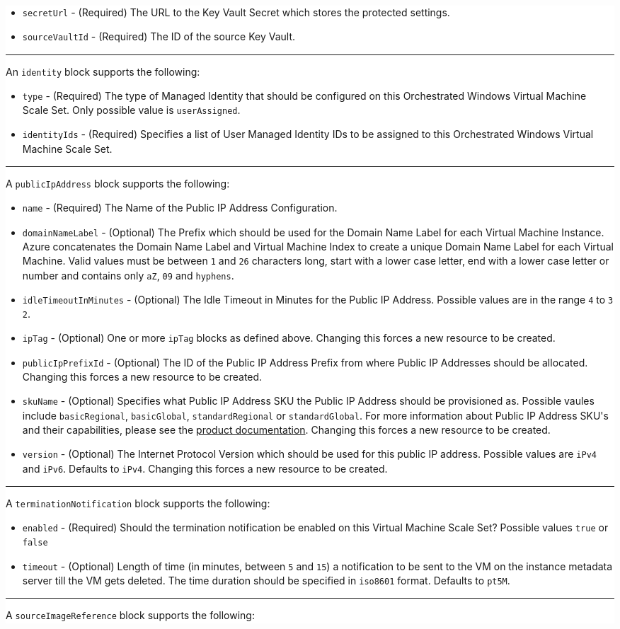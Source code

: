 *   `secretUrl` - (Required) The URL to the Key Vault Secret which stores the protected settings.

*   `sourceVaultId` - (Required) The ID of the source Key Vault.

***

An `identity` block supports the following:

*   `type` - (Required) The type of Managed Identity that should be configured on this Orchestrated Windows Virtual Machine Scale Set. Only possible value is `userAssigned`.

*   `identityIds` - (Required) Specifies a list of User Managed Identity IDs to be assigned to this Orchestrated Windows Virtual Machine Scale Set.

***

A `publicIpAddress` block supports the following:

*   `name` - (Required) The Name of the Public IP Address Configuration.

*   `domainNameLabel` - (Optional) The Prefix which should be used for the Domain Name Label for each Virtual Machine Instance. Azure concatenates the Domain Name Label and Virtual Machine Index to create a unique Domain Name Label for each Virtual Machine. Valid values must be between `1` and `26` characters long, start with a lower case letter, end with a lower case letter or number and contains only `aZ`, `09` and `hyphens`.

*   `idleTimeoutInMinutes` - (Optional) The Idle Timeout in Minutes for the Public IP Address. Possible values are in the range `4` to `32`.

*   `ipTag` - (Optional) One or more `ipTag` blocks as defined above. Changing this forces a new resource to be created.

*   `publicIpPrefixId` - (Optional) The ID of the Public IP Address Prefix from where Public IP Addresses should be allocated. Changing this forces a new resource to be created.

*   `skuName` - (Optional) Specifies what Public IP Address SKU the Public IP Address should be provisioned as. Possible vaules include `basicRegional`, `basicGlobal`, `standardRegional` or `standardGlobal`. For more information about Public IP Address SKU's and their capabilities, please see the [product documentation](https://docs.microsoft.com/azure/virtual-network/ip-services/public-ip-addresses#sku). Changing this forces a new resource to be created.

*   `version` - (Optional) The Internet Protocol Version which should be used for this public IP address. Possible values are `iPv4` and `iPv6`. Defaults to `iPv4`. Changing this forces a new resource to be created.

***

A `terminationNotification` block supports the following:

*   `enabled` - (Required) Should the termination notification be enabled on this Virtual Machine Scale Set? Possible values `true` or `false`

*   `timeout` - (Optional) Length of time (in minutes, between `5` and `15`) a notification to be sent to the VM on the instance metadata server till the VM gets deleted. The time duration should be specified in `iso8601` format. Defaults to `pt5M`.

***

A `sourceImageReference` block supports the following:
